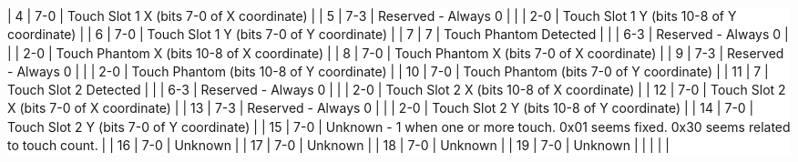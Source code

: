 | 4    | 7-0  | Touch Slot 1 X (bits 7-0 of X coordinate)                                                |
| 5    | 7-3  | Reserved - Always 0                                                                      |
|      | 2-0  | Touch Slot 1 Y (bits 10-8 of Y coordinate)                                               |
| 6    | 7-0  | Touch Slot 1 Y (bits 7-0 of Y coordinate)                                                |
| 7    | 7    | Touch Phantom Detected                                                                   |
|      | 6-3  | Reserved - Always 0                                                                      |
|      | 2-0  | Touch Phantom X (bits 10-8 of X coordinate)                                              |
| 8    | 7-0  | Touch Phantom X (bits 7-0 of X coordinate)                                               |
| 9    | 7-3  | Reserved - Always 0                                                                      |
|      | 2-0  | Touch Phantom (bits 10-8 of Y coordinate)                                                |
| 10   | 7-0  | Touch Phantom (bits 7-0 of Y coordinate)                                                 |
| 11   | 7    | Touch Slot 2 Detected                                                                    |
|      | 6-3  | Reserved - Always 0                                                                      |
|      | 2-0  | Touch Slot 2 X (bits 10-8 of X coordinate)                                               |
| 12   | 7-0  | Touch Slot 2 X (bits 7-0 of X coordinate)                                                |
| 13   | 7-3  | Reserved - Always 0                                                                      |
|      | 2-0  | Touch Slot 2 Y (bits 10-8 of Y coordinate)                                               |
| 14   | 7-0  | Touch Slot 2 Y (bits 7-0 of Y coordinate)                                                |
| 15   | 7-0  | Unknown - 1 when one or more touch. 0x01 seems fixed. 0x30 seems related to touch count. |
| 16   | 7-0  | Unknown                                                                                  |
| 17   | 7-0  | Unknown                                                                                  |
| 18   | 7-0  | Unknown                                                                                  |
| 19   | 7-0  | Unknown                                                                                  |
|      |      |                                                                                          |
